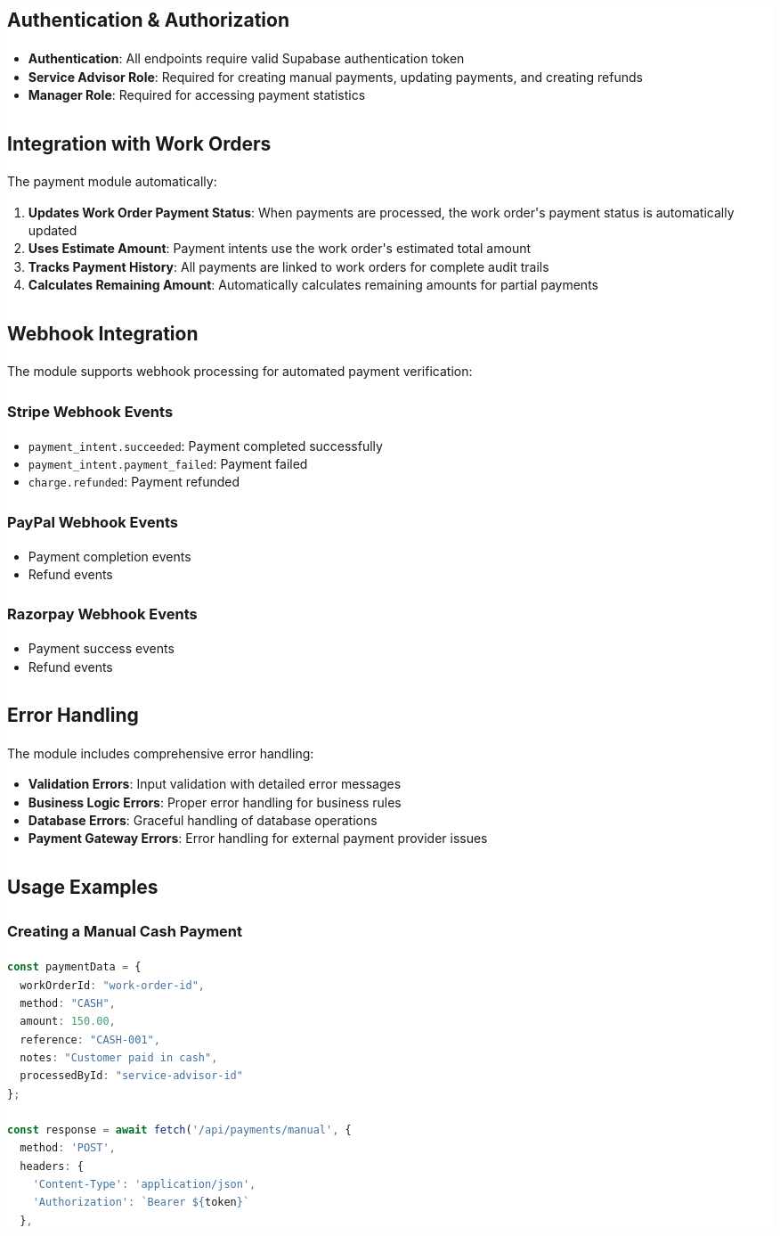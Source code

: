 ## Authentication & Authorization

- **Authentication**: All endpoints require valid Supabase authentication token
- **Service Advisor Role**: Required for creating manual payments, updating payments, and creating refunds
- **Manager Role**: Required for accessing payment statistics

## Integration with Work Orders

The payment module automatically:

1. **Updates Work Order Payment Status**: When payments are processed, the work order's payment status is automatically updated
2. **Uses Estimate Amount**: Payment intents use the work order's estimated total amount
3. **Tracks Payment History**: All payments are linked to work orders for complete audit trails
4. **Calculates Remaining Amount**: Automatically calculates remaining amounts for partial payments

## Webhook Integration

The module supports webhook processing for automated payment verification:

### Stripe Webhook Events
- `payment_intent.succeeded`: Payment completed successfully
- `payment_intent.payment_failed`: Payment failed
- `charge.refunded`: Payment refunded

### PayPal Webhook Events
- Payment completion events
- Refund events

### Razorpay Webhook Events
- Payment success events
- Refund events

## Error Handling

The module includes comprehensive error handling:

- **Validation Errors**: Input validation with detailed error messages
- **Business Logic Errors**: Proper error handling for business rules
- **Database Errors**: Graceful handling of database operations
- **Payment Gateway Errors**: Error handling for external payment provider issues

## Usage Examples

### Creating a Manual Cash Payment
```typescript
const paymentData = {
  workOrderId: "work-order-id",
  method: "CASH",
  amount: 150.00,
  reference: "CASH-001",
  notes: "Customer paid in cash",
  processedById: "service-advisor-id"
};

const response = await fetch('/api/payments/manual', {
  method: 'POST',
  headers: {
    'Content-Type': 'application/json',
    'Authorization': `Bearer ${token}`
  },
```